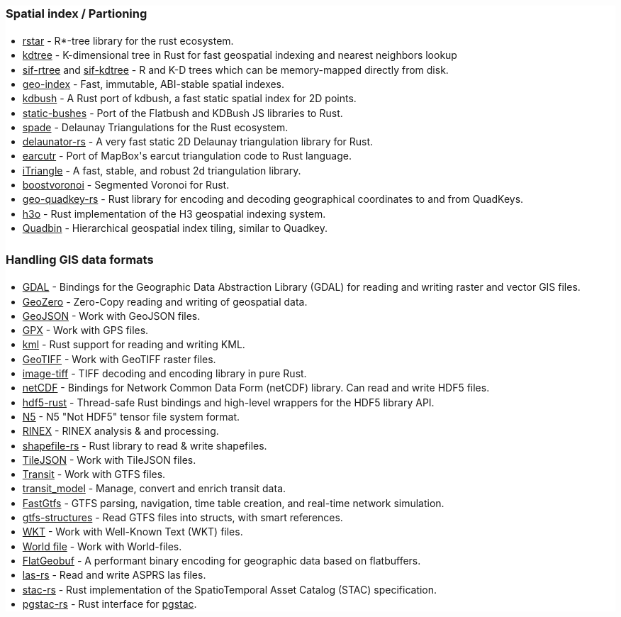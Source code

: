 
### Spatial index / Partioning
* [rstar](https://github.com/georust/rstar) - R\*-tree library for the rust ecosystem.
* [kdtree](https://github.com/mrhooray/kdtree-rs) - K-dimensional tree in Rust for fast geospatial indexing and nearest neighbors lookup
* [sif-rtree](https://github.com/adamreichold/sif-rtree) and [sif-kdtree](https://github.com/adamreichold/sif-kdtree) - R and K-D trees which can be memory-mapped directly from disk.
* [geo-index](https://github.com/kylebarron/geo-index) - Fast, immutable, ABI-stable spatial indexes.
* [kdbush](https://github.com/pka/rust-kdbush) - A Rust port of kdbush, a fast static spatial index for 2D points.
* [static-bushes](https://github.com/apendleton/static-bushes) - Port of the Flatbush and KDBush JS libraries to Rust.
* [spade](https://github.com/Stoeoef/spade) - Delaunay Triangulations for the Rust ecosystem.
* [delaunator-rs](https://github.com/mourner/delaunator-rs) - A very fast static 2D Delaunay triangulation library for Rust.
* [earcutr](https://github.com/frewsxcv/earcutr) - Port of MapBox's earcut triangulation code to Rust language.
* [iTriangle](https://github.com/iShape-Rust/iTriangle) - A fast, stable, and robust 2d triangulation library.
* [boostvoronoi](https://github.com/eadf/boostvoronoi.rs) - Segmented Voronoi for Rust.
* [geo-quadkey-rs](https://github.com/masaishi/geo-quadkey-rs) - Rust library for encoding and decoding geographical coordinates to and from QuadKeys.
* [h3o](https://github.com/HydroniumLabs/h3o) - Rust implementation of the H3 geospatial indexing system.
* [Quadbin](https://github.com/atsyplenkov/qbin) - Hierarchical geospatial index tiling, similar to Quadkey.

### Handling GIS data formats
* [GDAL](https://github.com/georust/gdal) - Bindings for the Geographic Data Abstraction Library (GDAL) for reading and writing raster and vector GIS files.
* [GeoZero](https://github.com/georust/geozero) - Zero-Copy reading and writing of geospatial data.
* [GeoJSON](https://github.com/georust/geojson) - Work with GeoJSON files.
* [GPX](https://github.com/georust/gpx) - Work with GPS files.
* [kml](https://github.com/georust/kml) - Rust support for reading and writing KML.
* [GeoTIFF](https://github.com/georust/geotiff) - Work with GeoTIFF raster files.
* [image-tiff](https://github.com/image-rs/image-tiff) - TIFF decoding and encoding library in pure Rust.
* [netCDF](https://github.com/georust/netcdf) - Bindings for Network Common Data Form (netCDF) library. Can read and write HDF5 files.
* [hdf5-rust](https://github.com/aldanor/hdf5-rust) - Thread-safe Rust bindings and high-level wrappers for the HDF5 library API.
* [N5](https://github.com/aschampion/rust-n5) - N5 "Not HDF5" tensor file system format.
* [RINEX](https://github.com/georust/rinex) - RINEX analysis & and processing.
* [shapefile-rs](https://github.com/tmontaigu/shapefile-rs) - Rust library to read & write shapefiles.
* [TileJSON](https://github.com/georust/tilejson) - Work with TileJSON files.
* [Transit](https://github.com/georust/transitfeed) - Work with GTFS files.
* [transit_model](https://github.com/hove-io/transit_model) - Manage, convert and enrich transit data.
* [FastGtfs](https://github.com/nicomazz/fastgtfs) - GTFS parsing, navigation, time table creation, and real-time network simulation.
* [gtfs-structures](https://github.com/rust-transit/gtfs-structure) - Read GTFS files into structs, with smart references.
* [WKT](https://github.com/georust/wkt) - Work with Well-Known Text (WKT) files.
* [World file](https://github.com/georust/world-file) - Work with World-files.
* [FlatGeobuf](https://github.com/flatgeobuf/flatgeobuf) - A performant binary encoding for geographic data based on flatbuffers.
* [las-rs](https://github.com/gadomski/las-rs) - Read and write ASPRS las files.
* [stac-rs](https://github.com/gadomski/stac-rs) - Rust implementation of the SpatioTemporal Asset Catalog (STAC) specification.
* [pgstac-rs](https://github.com/gadomski/pgstac-rs) - Rust interface for [pgstac](https://github.com/stac-utils/pgstac).